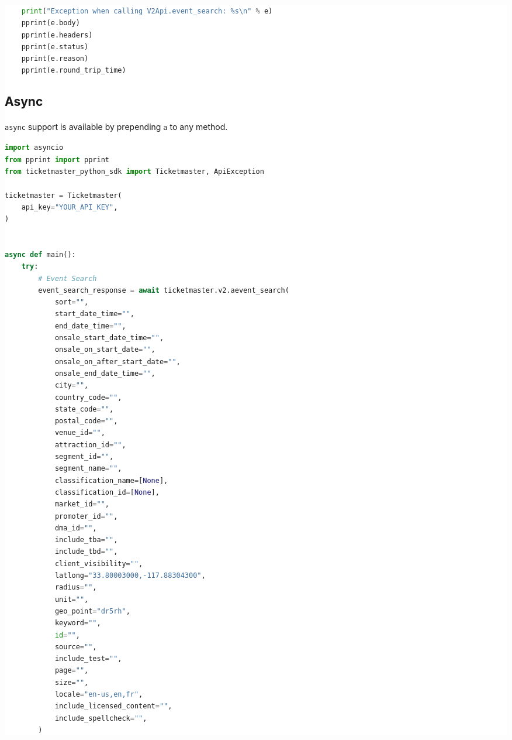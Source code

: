 ```python
    print("Exception when calling V2Api.event_search: %s\n" % e)
    pprint(e.body)
    pprint(e.headers)
    pprint(e.status)
    pprint(e.reason)
    pprint(e.round_trip_time)
```

## Async<a id="async"></a>

`async` support is available by prepending `a` to any method.

```python
import asyncio
from pprint import pprint
from ticketmaster_python_sdk import Ticketmaster, ApiException

ticketmaster = Ticketmaster(
    api_key="YOUR_API_KEY",
)


async def main():
    try:
        # Event Search
        event_search_response = await ticketmaster.v2.aevent_search(
            sort="",
            start_date_time="",
            end_date_time="",
            onsale_start_date_time="",
            onsale_on_start_date="",
            onsale_on_after_start_date="",
            onsale_end_date_time="",
            city="",
            country_code="",
            state_code="",
            postal_code="",
            venue_id="",
            attraction_id="",
            segment_id="",
            segment_name="",
            classification_name=[None],
            classification_id=[None],
            market_id="",
            promoter_id="",
            dma_id="",
            include_tba="",
            include_tbd="",
            client_visibility="",
            latlong="33.80003000,-117.88304300",
            radius="",
            unit="",
            geo_point="dr5rh",
            keyword="",
            id="",
            source="",
            include_test="",
            page="",
            size="",
            locale="en-us,en,fr",
            include_licensed_content="",
            include_spellcheck="",
        )
```